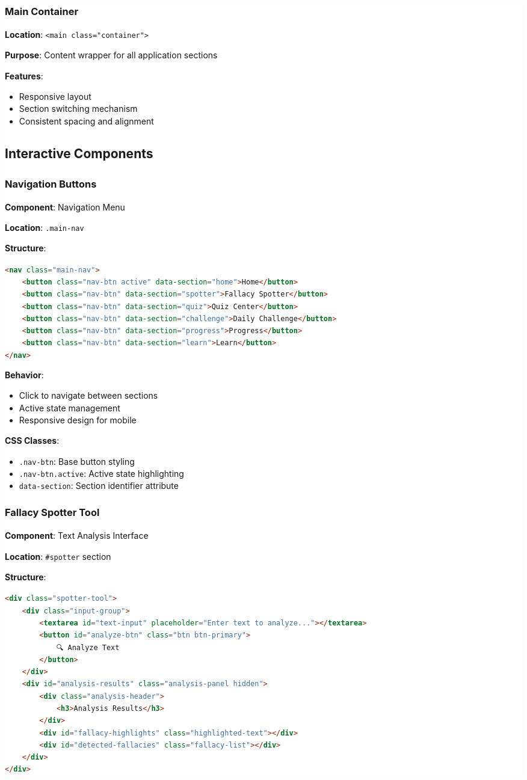 ### Main Container

**Location**: `<main class="container">`

**Purpose**: Content wrapper for all application sections

**Features**:
- Responsive layout
- Section switching mechanism
- Consistent spacing and alignment

## Interactive Components

### Navigation Buttons

**Component**: Navigation Menu

**Location**: `.main-nav`

**Structure**:
```html
<nav class="main-nav">
    <button class="nav-btn active" data-section="home">Home</button>
    <button class="nav-btn" data-section="spotter">Fallacy Spotter</button>
    <button class="nav-btn" data-section="quiz">Quiz Center</button>
    <button class="nav-btn" data-section="challenge">Daily Challenge</button>
    <button class="nav-btn" data-section="progress">Progress</button>
    <button class="nav-btn" data-section="learn">Learn</button>
</nav>
```

**Behavior**:
- Click to navigate between sections
- Active state management
- Responsive design for mobile

**CSS Classes**:
- `.nav-btn`: Base button styling
- `.nav-btn.active`: Active state highlighting
- `data-section`: Section identifier attribute

### Fallacy Spotter Tool

**Component**: Text Analysis Interface

**Location**: `#spotter` section

**Structure**:
```html
<div class="spotter-tool">
    <div class="input-group">
        <textarea id="text-input" placeholder="Enter text to analyze..."></textarea>
        <button id="analyze-btn" class="btn btn-primary">
            🔍 Analyze Text
        </button>
    </div>
    <div id="analysis-results" class="analysis-panel hidden">
        <div class="analysis-header">
            <h3>Analysis Results</h3>
        </div>
        <div id="fallacy-highlights" class="highlighted-text"></div>
        <div id="detected-fallacies" class="fallacy-list"></div>
    </div>
</div>
```
